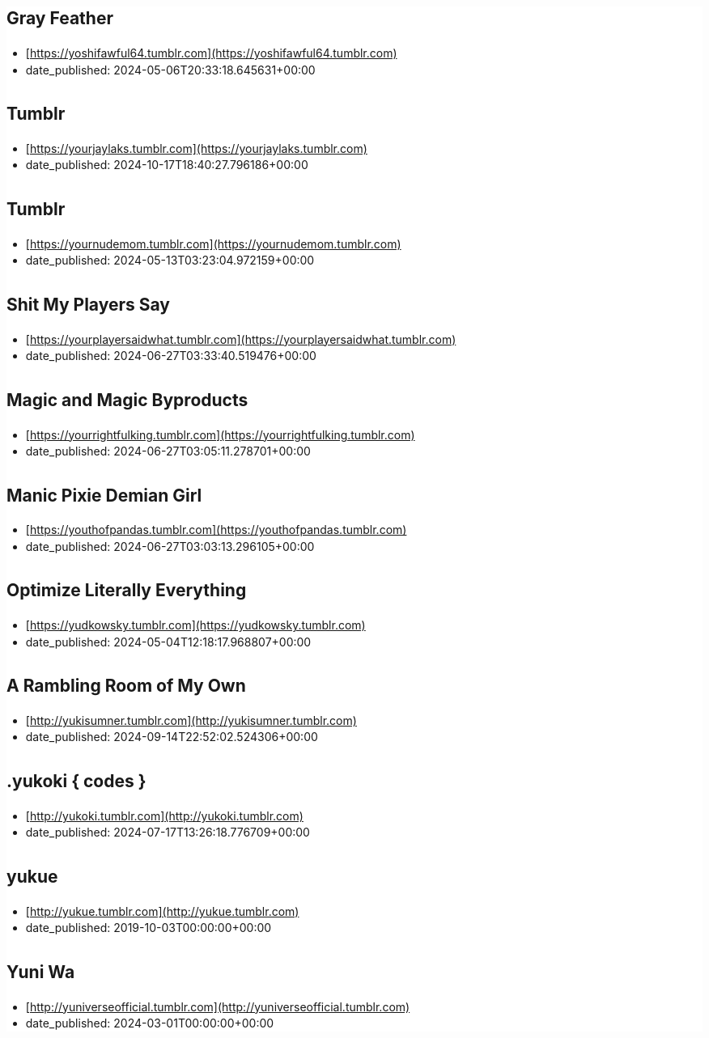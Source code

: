 ## Gray Feather
 - [https://yoshifawful64.tumblr.com](https://yoshifawful64.tumblr.com)
 - date_published: 2024-05-06T20:33:18.645631+00:00

 ## Tumblr
 - [https://yourjaylaks.tumblr.com](https://yourjaylaks.tumblr.com)
 - date_published: 2024-10-17T18:40:27.796186+00:00

 ## Tumblr
 - [https://yournudemom.tumblr.com](https://yournudemom.tumblr.com)
 - date_published: 2024-05-13T03:23:04.972159+00:00

 ## Shit My Players Say
 - [https://yourplayersaidwhat.tumblr.com](https://yourplayersaidwhat.tumblr.com)
 - date_published: 2024-06-27T03:33:40.519476+00:00

 ## Magic and Magic Byproducts
 - [https://yourrightfulking.tumblr.com](https://yourrightfulking.tumblr.com)
 - date_published: 2024-06-27T03:05:11.278701+00:00

 ## Manic Pixie Demian Girl
 - [https://youthofpandas.tumblr.com](https://youthofpandas.tumblr.com)
 - date_published: 2024-06-27T03:03:13.296105+00:00

 ## Optimize Literally Everything
 - [https://yudkowsky.tumblr.com](https://yudkowsky.tumblr.com)
 - date_published: 2024-05-04T12:18:17.968807+00:00

 ## A Rambling Room of My Own
 - [http://yukisumner.tumblr.com](http://yukisumner.tumblr.com)
 - date_published: 2024-09-14T22:52:02.524306+00:00

 ## .yukoki { codes }
 - [http://yukoki.tumblr.com](http://yukoki.tumblr.com)
 - date_published: 2024-07-17T13:26:18.776709+00:00

 ## yukue
 - [http://yukue.tumblr.com](http://yukue.tumblr.com)
 - date_published: 2019-10-03T00:00:00+00:00

 ## Yuni Wa
 - [http://yuniverseofficial.tumblr.com](http://yuniverseofficial.tumblr.com)
 - date_published: 2024-03-01T00:00:00+00:00
